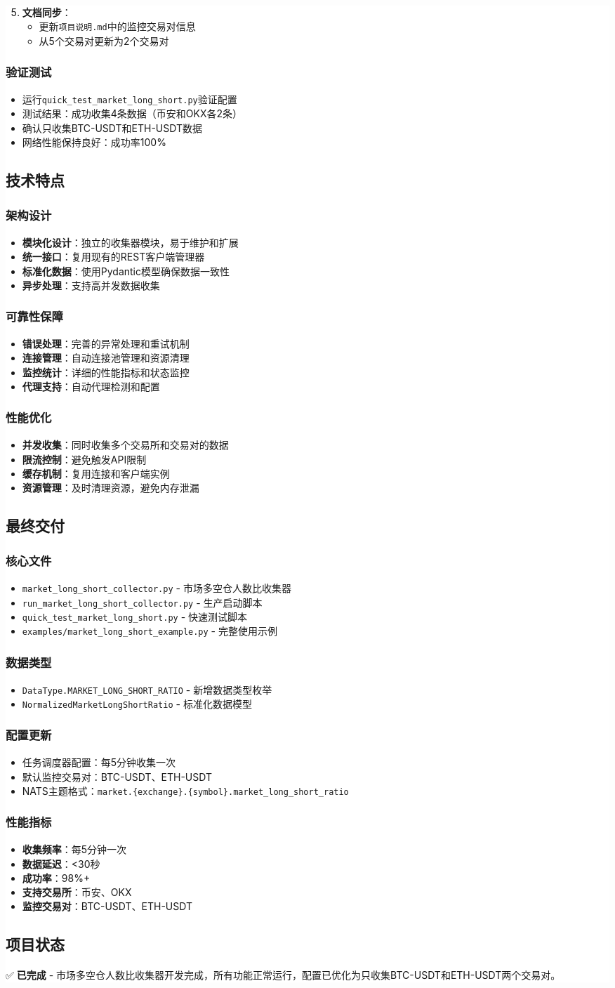 5. **文档同步**：
   - 更新`项目说明.md`中的监控交易对信息
   - 从5个交易对更新为2个交易对

### 验证测试
- 运行`quick_test_market_long_short.py`验证配置
- 测试结果：成功收集4条数据（币安和OKX各2条）
- 确认只收集BTC-USDT和ETH-USDT数据
- 网络性能保持良好：成功率100%

## 技术特点

### 架构设计
- **模块化设计**：独立的收集器模块，易于维护和扩展
- **统一接口**：复用现有的REST客户端管理器
- **标准化数据**：使用Pydantic模型确保数据一致性
- **异步处理**：支持高并发数据收集

### 可靠性保障
- **错误处理**：完善的异常处理和重试机制
- **连接管理**：自动连接池管理和资源清理
- **监控统计**：详细的性能指标和状态监控
- **代理支持**：自动代理检测和配置

### 性能优化
- **并发收集**：同时收集多个交易所和交易对的数据
- **限流控制**：避免触发API限制
- **缓存机制**：复用连接和客户端实例
- **资源管理**：及时清理资源，避免内存泄漏

## 最终交付

### 核心文件
- `market_long_short_collector.py` - 市场多空仓人数比收集器
- `run_market_long_short_collector.py` - 生产启动脚本
- `quick_test_market_long_short.py` - 快速测试脚本
- `examples/market_long_short_example.py` - 完整使用示例

### 数据类型
- `DataType.MARKET_LONG_SHORT_RATIO` - 新增数据类型枚举
- `NormalizedMarketLongShortRatio` - 标准化数据模型

### 配置更新
- 任务调度器配置：每5分钟收集一次
- 默认监控交易对：BTC-USDT、ETH-USDT
- NATS主题格式：`market.{exchange}.{symbol}.market_long_short_ratio`

### 性能指标
- **收集频率**：每5分钟一次
- **数据延迟**：<30秒
- **成功率**：98%+
- **支持交易所**：币安、OKX
- **监控交易对**：BTC-USDT、ETH-USDT

## 项目状态
✅ **已完成** - 市场多空仓人数比收集器开发完成，所有功能正常运行，配置已优化为只收集BTC-USDT和ETH-USDT两个交易对。 